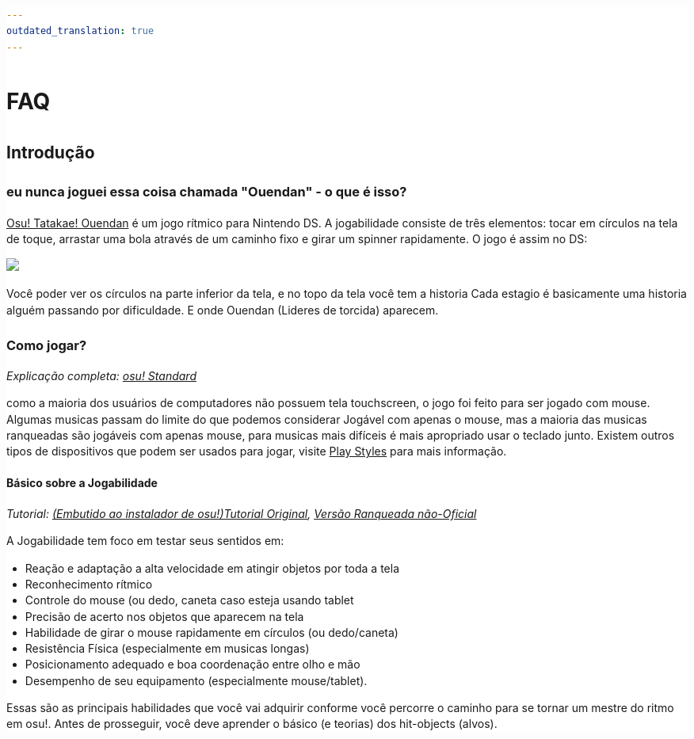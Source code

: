 ```yaml
---
outdated_translation: true
---
```


# FAQ

## Introdução

### eu nunca joguei essa coisa chamada "Ouendan" - o que é isso?

[Osu! Tatakae! Ouendan](http://en.wikipedia.org/wiki/Osu!_Tatakae!_Ouendan) é um jogo rítmico para Nintendo DS. A jogabilidade consiste de três elementos: tocar em círculos na tela de toque, arrastar uma bola através de um caminho fixo e girar um spinner rapidamente. O jogo é assim no DS:

![](/wiki/shared/Ouendan.jpg)

Você poder ver os círculos na parte inferior da tela, e no topo da tela você tem a historia Cada estagio é basicamente uma historia alguém passando por dificuldade. E onde Ouendan (Lideres de torcida) aparecem.

### Como jogar?

*Explicação completa: [osu! Standard](/wiki/Game_mode/osu!)*

como a maioria dos usuários de computadores não possuem tela touchscreen, o jogo foi feito para ser jogado com mouse. Algumas musicas passam do limite do que podemos considerar Jogável com apenas o mouse, mas a maioria das musicas ranqueadas são jogáveis com apenas mouse, para musicas mais difíceis é mais apropriado usar o teclado junto. Existem outros tipos de dispositivos que podem ser usados para jogar, visite [Play Styles](/wiki/Play_style) para mais informação.

#### Básico sobre a Jogabilidade

*Tutorial: [(Embutido ao instalador de osu!)Tutorial Original](https://osu.ppy.sh/beatmapsets/3756), [Versão Ranqueada não-Oficial](https://osu.ppy.sh/beatmapsets/19928)*

A Jogabilidade tem foco em testar seus sentidos em:

- Reação e adaptação a alta velocidade em atingir objetos por toda a tela
- Reconhecimento rítmico
- Controle do mouse (ou dedo, caneta caso esteja usando tablet
- Precisão de acerto nos objetos que aparecem na tela
- Habilidade de girar o mouse rapidamente em círculos (ou dedo/caneta)
- Resistência Física (especialmente em musicas longas)
- Posicionamento adequado e boa coordenação entre olho e mão
- Desempenho de seu equipamento (especialmente mouse/tablet).

Essas são as principais habilidades que você vai adquirir conforme você percorre o caminho para se tornar um mestre do ritmo em osu!. Antes de prosseguir, você deve aprender o básico (e teorias) dos hit-objects (alvos).
